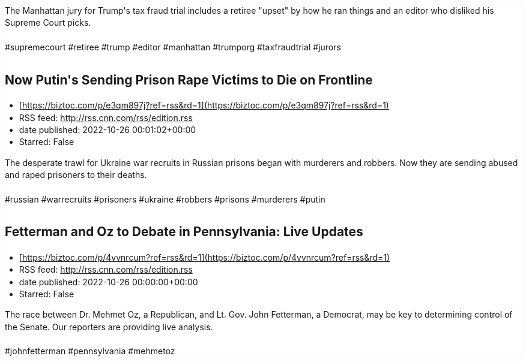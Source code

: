 The Manhattan jury for Trump's tax fraud trial includes a retiree "upset" by how he ran things and an editor who disliked his Supreme Court picks. <br /><br /> #supremecourt #retiree #trump #editor #manhattan #trumporg #taxfraudtrial #jurors

## Now Putin's Sending Prison Rape Victims to Die on Frontline
 - [https://biztoc.com/p/e3qm897j?ref=rss&rd=1](https://biztoc.com/p/e3qm897j?ref=rss&rd=1)
 - RSS feed: http://rss.cnn.com/rss/edition.rss
 - date published: 2022-10-26 00:01:02+00:00
 - Starred: False

The desperate trawl for Ukraine war recruits in Russian prisons began with murderers and robbers. Now they are sending abused and raped prisoners to their deaths. <br /><br /> #russian #warrecruits #prisoners #ukraine #robbers #prisons #murderers #putin

## Fetterman and Oz to Debate in Pennsylvania: Live Updates
 - [https://biztoc.com/p/4vvnrcum?ref=rss&rd=1](https://biztoc.com/p/4vvnrcum?ref=rss&rd=1)
 - RSS feed: http://rss.cnn.com/rss/edition.rss
 - date published: 2022-10-26 00:00:00+00:00
 - Starred: False

The race between Dr. Mehmet Oz, a Republican, and Lt. Gov. John Fetterman, a Democrat, may be key to determining control of the Senate. Our reporters are providing live analysis. <br /><br /> #johnfetterman #pennsylvania #mehmetoz
